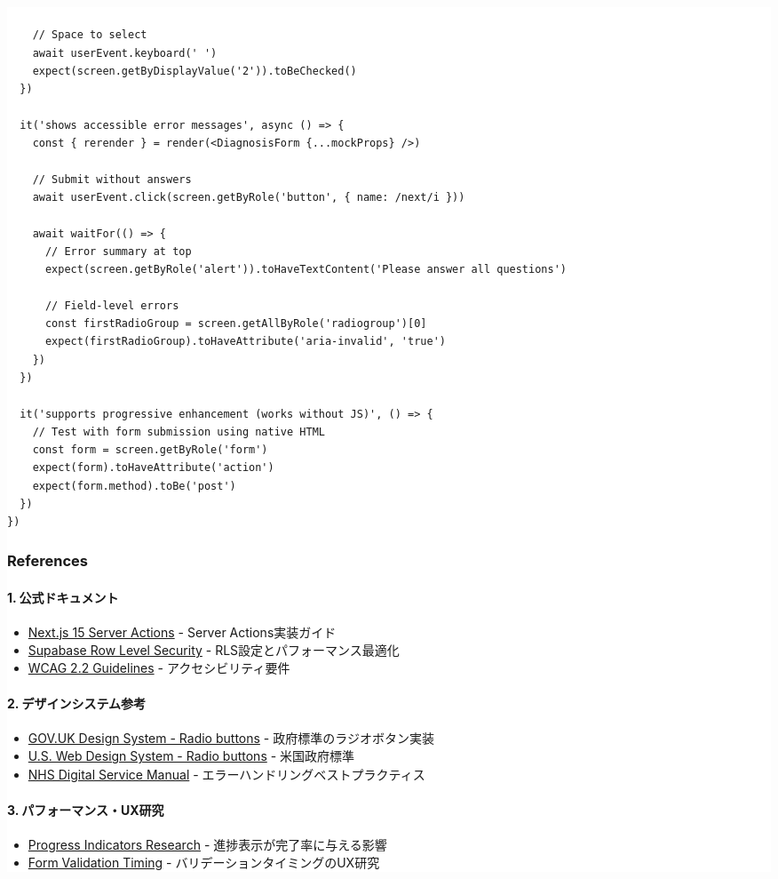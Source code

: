 ```tsx
    
    // Space to select
    await userEvent.keyboard(' ')
    expect(screen.getByDisplayValue('2')).toBeChecked()
  })
  
  it('shows accessible error messages', async () => {
    const { rerender } = render(<DiagnosisForm {...mockProps} />)
    
    // Submit without answers
    await userEvent.click(screen.getByRole('button', { name: /next/i }))
    
    await waitFor(() => {
      // Error summary at top
      expect(screen.getByRole('alert')).toHaveTextContent('Please answer all questions')
      
      // Field-level errors
      const firstRadioGroup = screen.getAllByRole('radiogroup')[0]
      expect(firstRadioGroup).toHaveAttribute('aria-invalid', 'true')
    })
  })
  
  it('supports progressive enhancement (works without JS)', () => {
    // Test with form submission using native HTML
    const form = screen.getByRole('form')
    expect(form).toHaveAttribute('action')
    expect(form.method).toBe('post')
  })
})
```

### References

#### 1. 公式ドキュメント
- [Next.js 15 Server Actions](https://nextjs.org/docs/app/building-your-application/data-fetching/server-actions-and-mutations) - Server Actions実装ガイド
- [Supabase Row Level Security](https://supabase.com/docs/guides/database/postgres/row-level-security) - RLS設定とパフォーマンス最適化
- [WCAG 2.2 Guidelines](https://www.w3.org/WAI/WCAG22/Understanding/) - アクセシビリティ要件

#### 2. デザインシステム参考
- [GOV.UK Design System - Radio buttons](https://design-system.service.gov.uk/components/radios/) - 政府標準のラジオボタン実装
- [U.S. Web Design System - Radio buttons](https://designsystem.digital.gov/components/radio-buttons/) - 米国政府標準
- [NHS Digital Service Manual](https://service-manual.nhs.uk/design-system/components/error-summary) - エラーハンドリングベストプラクティス

#### 3. パフォーマンス・UX研究
- [Progress Indicators Research](https://www.rti.org/publication/effectiveness-progress-indicators-web-surveys) - 進捗表示が完了率に与える影響
- [Form Validation Timing](https://www.smashingmagazine.com/2022/09/inline-validation-web-forms-ux/) - バリデーションタイミングのUX研究
